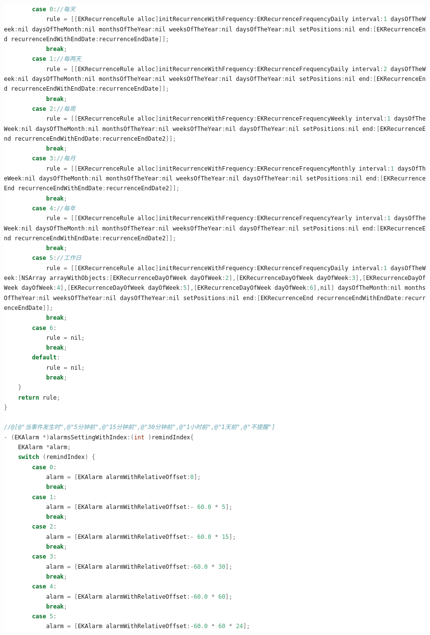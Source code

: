 ```objectivec
        case 0://每天
            rule = [[EKRecurrenceRule alloc]initRecurrenceWithFrequency:EKRecurrenceFrequencyDaily interval:1 daysOfTheWeek:nil daysOfTheMonth:nil monthsOfTheYear:nil weeksOfTheYear:nil daysOfTheYear:nil setPositions:nil end:[EKRecurrenceEnd recurrenceEndWithEndDate:recurrenceEndDate]];
            break;
        case 1://每两天
            rule = [[EKRecurrenceRule alloc]initRecurrenceWithFrequency:EKRecurrenceFrequencyDaily interval:2 daysOfTheWeek:nil daysOfTheMonth:nil monthsOfTheYear:nil weeksOfTheYear:nil daysOfTheYear:nil setPositions:nil end:[EKRecurrenceEnd recurrenceEndWithEndDate:recurrenceEndDate]];
            break;
        case 2://每周
            rule = [[EKRecurrenceRule alloc]initRecurrenceWithFrequency:EKRecurrenceFrequencyWeekly interval:1 daysOfTheWeek:nil daysOfTheMonth:nil monthsOfTheYear:nil weeksOfTheYear:nil daysOfTheYear:nil setPositions:nil end:[EKRecurrenceEnd recurrenceEndWithEndDate:recurrenceEndDate2]];
            break;
        case 3://每月
            rule = [[EKRecurrenceRule alloc]initRecurrenceWithFrequency:EKRecurrenceFrequencyMonthly interval:1 daysOfTheWeek:nil daysOfTheMonth:nil monthsOfTheYear:nil weeksOfTheYear:nil daysOfTheYear:nil setPositions:nil end:[EKRecurrenceEnd recurrenceEndWithEndDate:recurrenceEndDate2]];
            break;
        case 4://每年
            rule = [[EKRecurrenceRule alloc]initRecurrenceWithFrequency:EKRecurrenceFrequencyYearly interval:1 daysOfTheWeek:nil daysOfTheMonth:nil monthsOfTheYear:nil weeksOfTheYear:nil daysOfTheYear:nil setPositions:nil end:[EKRecurrenceEnd recurrenceEndWithEndDate:recurrenceEndDate2]];
            break;
        case 5://工作日
            rule = [[EKRecurrenceRule alloc]initRecurrenceWithFrequency:EKRecurrenceFrequencyDaily interval:1 daysOfTheWeek:[NSArray arrayWithObjects:[EKRecurrenceDayOfWeek dayOfWeek:2],[EKRecurrenceDayOfWeek dayOfWeek:3],[EKRecurrenceDayOfWeek dayOfWeek:4],[EKRecurrenceDayOfWeek dayOfWeek:5],[EKRecurrenceDayOfWeek dayOfWeek:6],nil] daysOfTheMonth:nil monthsOfTheYear:nil weeksOfTheYear:nil daysOfTheYear:nil setPositions:nil end:[EKRecurrenceEnd recurrenceEndWithEndDate:recurrenceEndDate]];
            break;
        case 6:
            rule = nil;
            break;
        default:
            rule = nil;
            break;
    }
    return rule;
}

//@[@"当事件发生时",@"5分钟前",@"15分钟前",@"30分钟前",@"1小时前",@"1天前",@"不提醒"]
- (EKAlarm *)alarmsSettingWithIndex:(int )remindIndex{
    EKAlarm *alarm;
    switch (remindIndex) {
        case 0:
            alarm = [EKAlarm alarmWithRelativeOffset:0];
            break;
        case 1:
            alarm = [EKAlarm alarmWithRelativeOffset:- 60.0 * 5];
            break;
        case 2:
            alarm = [EKAlarm alarmWithRelativeOffset:- 60.0 * 15];
            break;
        case 3:
            alarm = [EKAlarm alarmWithRelativeOffset:-60.0 * 30];
            break;
        case 4:
            alarm = [EKAlarm alarmWithRelativeOffset:-60.0 * 60];
            break;
        case 5:
            alarm = [EKAlarm alarmWithRelativeOffset:-60.0 * 60 * 24];
```